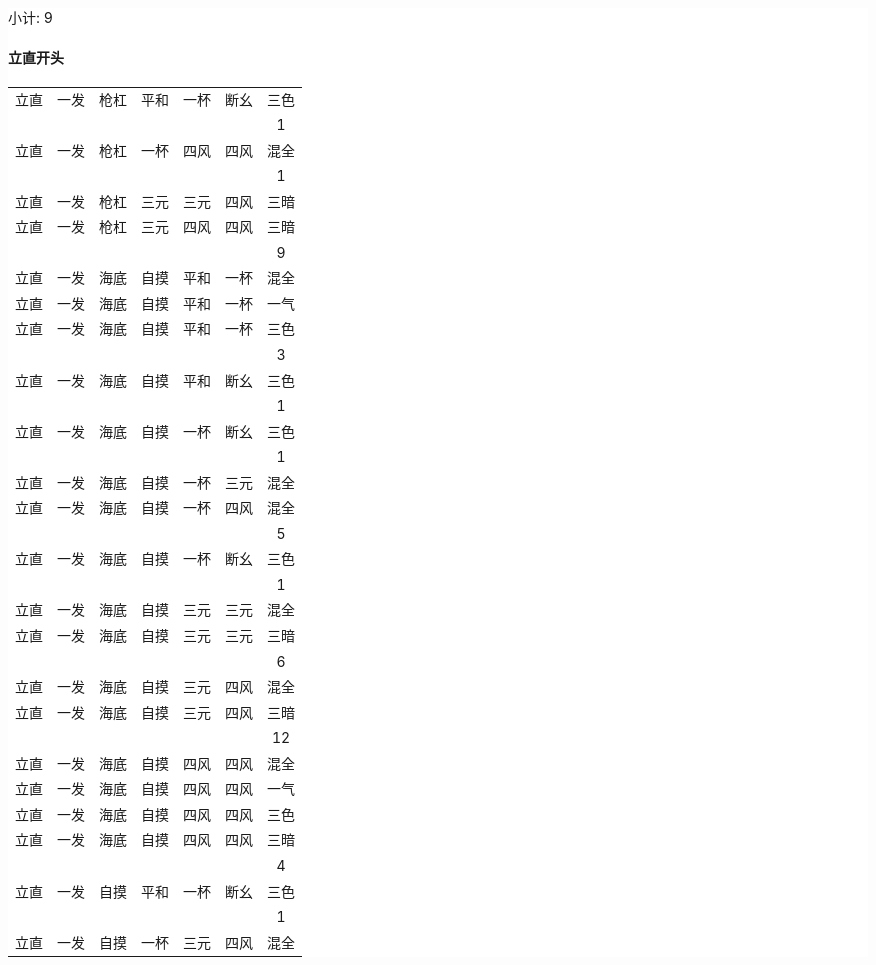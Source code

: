 小计: 9

#### 立直开头

|     |    |    |    |    |    |    |
|:---:|:--:|:--:|:--:|:--:|:--:|:--:|
| 立直  | 一发 | 枪杠 | 平和 | 一杯 | 断幺 | 三色 |
|     |    |    |    |    |    | 1  |
| 立直  | 一发 | 枪杠 | 一杯 | 四风 | 四风 | 混全 |
|     |    |    |    |    |    | 1  |
| 立直  | 一发 | 枪杠 | 三元 | 三元 | 四风 | 三暗 |
| 立直  | 一发 | 枪杠 | 三元 | 四风 | 四风 | 三暗 |
|     |    |    |    |    |    | 9  |
| 立直  | 一发 | 海底 | 自摸 | 平和 | 一杯 | 混全 |
| 立直  | 一发 | 海底 | 自摸 | 平和 | 一杯 | 一气 |
| 立直  | 一发 | 海底 | 自摸 | 平和 | 一杯 | 三色 |
|     |    |    |    |    |    | 3  |
| 立直  | 一发 | 海底 | 自摸 | 平和 | 断幺 | 三色 |
|     |    |    |    |    |    | 1  |
| 立直  | 一发 | 海底 | 自摸 | 一杯 | 断幺 | 三色 |
|     |    |    |    |    |    | 1  |
| 立直  | 一发 | 海底 | 自摸 | 一杯 | 三元 | 混全 |
| 立直  | 一发 | 海底 | 自摸 | 一杯 | 四风 | 混全 |
|     |    |    |    |    |    | 5  |
| 立直  | 一发 | 海底 | 自摸 | 一杯 | 断幺 | 三色 |
|     |    |    |    |    |    | 1  |
| 立直  | 一发 | 海底 | 自摸 | 三元 | 三元 | 混全 |
| 立直  | 一发 | 海底 | 自摸 | 三元 | 三元 | 三暗 |
|     |    |    |    |    |    | 6  |
| 立直  | 一发 | 海底 | 自摸 | 三元 | 四风 | 混全 |
| 立直  | 一发 | 海底 | 自摸 | 三元 | 四风 | 三暗 |
|     |    |    |    |    |    | 12 |
| 立直  | 一发 | 海底 | 自摸 | 四风 | 四风 | 混全 |
| 立直  | 一发 | 海底 | 自摸 | 四风 | 四风 | 一气 |
| 立直  | 一发 | 海底 | 自摸 | 四风 | 四风 | 三色 |
| 立直  | 一发 | 海底 | 自摸 | 四风 | 四风 | 三暗 |
|     |    |    |    |    |    | 4  |
| 立直  | 一发 | 自摸 | 平和 | 一杯 | 断幺 | 三色 |
|     |    |    |    |    |    | 1  |
| 立直  | 一发 | 自摸 | 一杯 | 三元 | 四风 | 混全 |